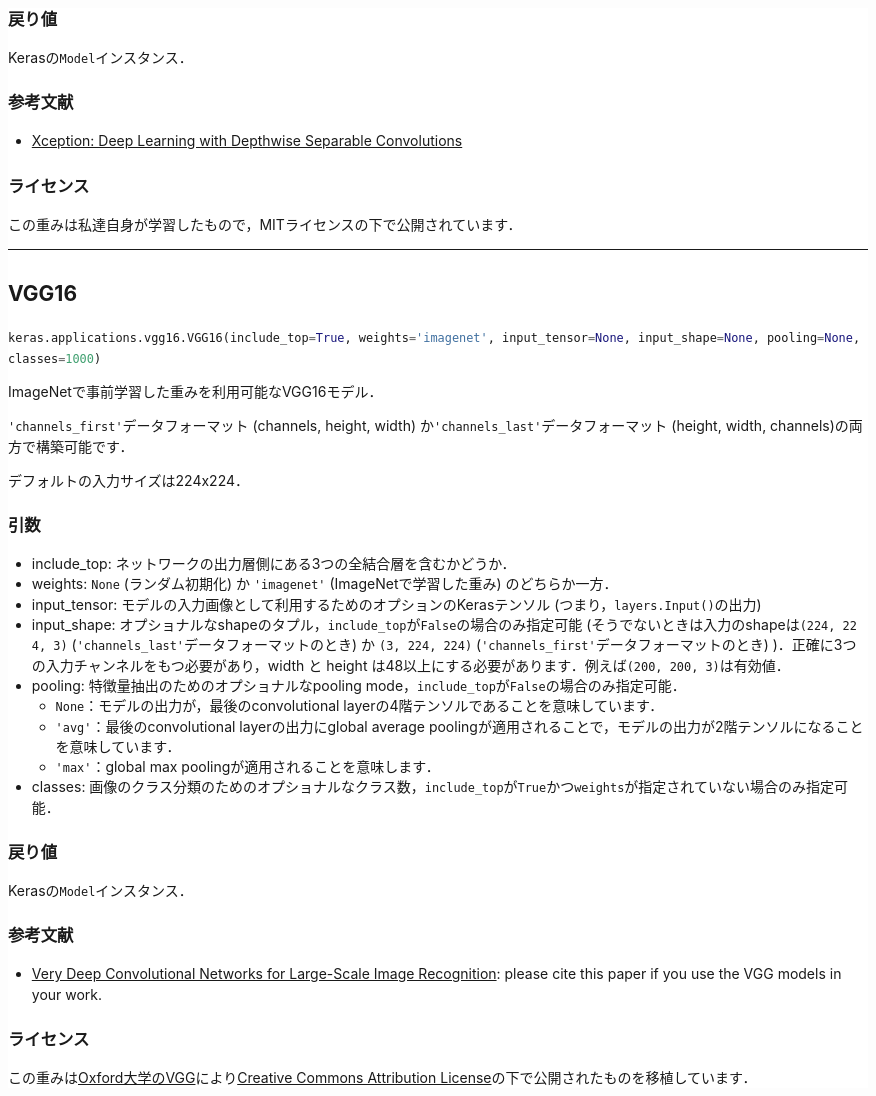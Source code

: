 ### 戻り値

Kerasの`Model`インスタンス．

### 参考文献

- [Xception: Deep Learning with Depthwise Separable Convolutions](https://arxiv.org/abs/1610.02357)

### ライセンス

この重みは私達自身が学習したもので，MITライセンスの下で公開されています．

-----

## VGG16

```python
keras.applications.vgg16.VGG16(include_top=True, weights='imagenet', input_tensor=None, input_shape=None, pooling=None, classes=1000)
```

ImageNetで事前学習した重みを利用可能なVGG16モデル．

`'channels_first'`データフォーマット (channels, height, width) か`'channels_last'`データフォーマット (height, width, channels)の両方で構築可能です．

デフォルトの入力サイズは224x224．

### 引数

- include_top: ネットワークの出力層側にある3つの全結合層を含むかどうか．
- weights: `None` (ランダム初期化) か `'imagenet'` (ImageNetで学習した重み) のどちらか一方．
- input_tensor: モデルの入力画像として利用するためのオプションのKerasテンソル (つまり，`layers.Input()`の出力)
- input_shape: オプショナルなshapeのタプル，`include_top`が`False`の場合のみ指定可能 (そうでないときは入力のshapeは`(224, 224, 3)` (`'channels_last'`データフォーマットのとき) か `(3, 224, 224)` (`'channels_first'`データフォーマットのとき) )．正確に3つの入力チャンネルをもつ必要があり，width と height は48以上にする必要があります．例えば`(200, 200, 3)`は有効値．
- pooling: 特徴量抽出のためのオプショナルなpooling mode，`include_top`が`False`の場合のみ指定可能．
    - `None`：モデルの出力が，最後のconvolutional layerの4階テンソルであることを意味しています．
    - `'avg'`：最後のconvolutional layerの出力にglobal average poolingが適用されることで，モデルの出力が2階テンソルになることを意味しています．
    - `'max'`：global max poolingが適用されることを意味します．
- classes: 画像のクラス分類のためのオプショナルなクラス数，`include_top`が`True`かつ`weights`が指定されていない場合のみ指定可能．

### 戻り値

Kerasの`Model`インスタンス．

### 参考文献

- [Very Deep Convolutional Networks for Large-Scale Image Recognition](https://arxiv.org/abs/1409.1556): please cite this paper if you use the VGG models in your work.

### ライセンス

この重みは[Oxford大学のVGG](http://www.robots.ox.ac.uk/~vgg/research/very_deep/)により[Creative Commons Attribution License](https://creativecommons.org/licenses/by/4.0/)の下で公開されたものを移植しています．
